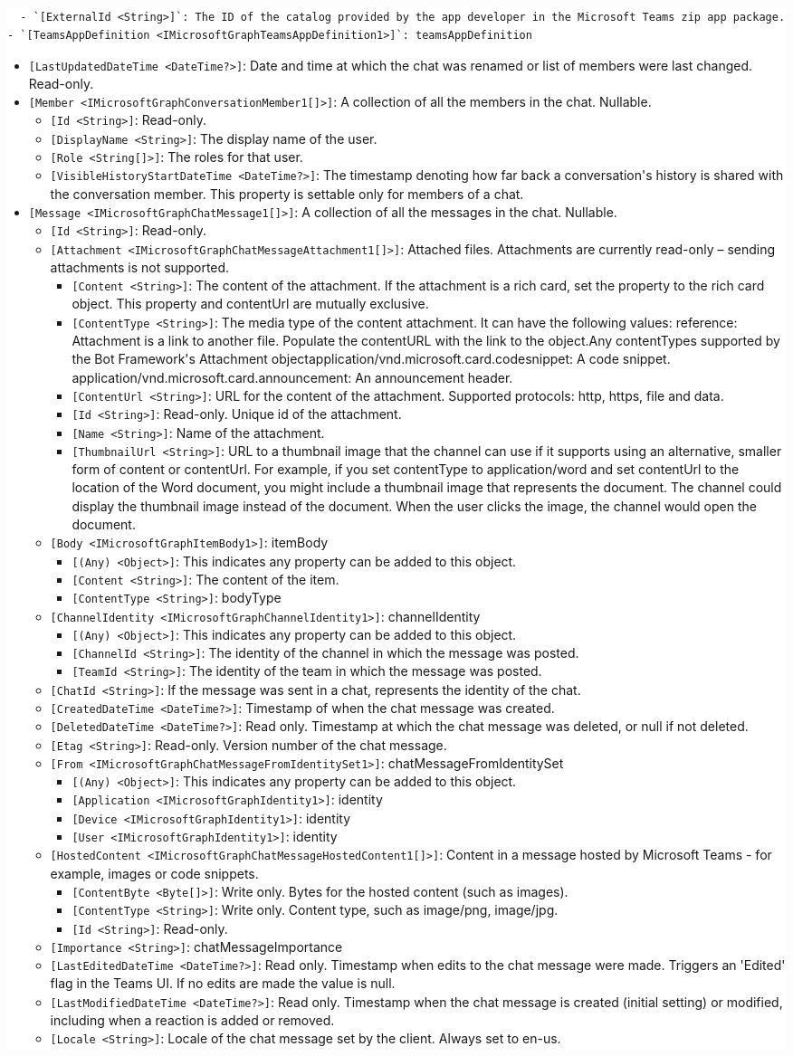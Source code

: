       - `[ExternalId <String>]`: The ID of the catalog provided by the app developer in the Microsoft Teams zip app package.
    - `[TeamsAppDefinition <IMicrosoftGraphTeamsAppDefinition1>]`: teamsAppDefinition
  - `[LastUpdatedDateTime <DateTime?>]`: Date and time at which the chat was renamed or list of members were last changed. Read-only.
  - `[Member <IMicrosoftGraphConversationMember1[]>]`: A collection of all the members in the chat. Nullable.
    - `[Id <String>]`: Read-only.
    - `[DisplayName <String>]`: The display name of the user.
    - `[Role <String[]>]`: The roles for that user.
    - `[VisibleHistoryStartDateTime <DateTime?>]`: The timestamp denoting how far back a conversation's history is shared with the conversation member. This property is settable only for members of a chat.
  - `[Message <IMicrosoftGraphChatMessage1[]>]`: A collection of all the messages in the chat. Nullable.
    - `[Id <String>]`: Read-only.
    - `[Attachment <IMicrosoftGraphChatMessageAttachment1[]>]`: Attached files. Attachments are currently read-only – sending attachments is not supported.
      - `[Content <String>]`: The content of the attachment. If the attachment is a rich card, set the property to the rich card object. This property and contentUrl are mutually exclusive.
      - `[ContentType <String>]`: The media type of the content attachment. It can have the following values: reference: Attachment is a link to another file. Populate the contentURL with the link to the object.Any contentTypes supported by the Bot Framework's Attachment objectapplication/vnd.microsoft.card.codesnippet: A code snippet. application/vnd.microsoft.card.announcement: An announcement header.
      - `[ContentUrl <String>]`: URL for the content of the attachment. Supported protocols: http, https, file and data.
      - `[Id <String>]`: Read-only. Unique id of the attachment.
      - `[Name <String>]`: Name of the attachment.
      - `[ThumbnailUrl <String>]`: URL to a thumbnail image that the channel can use if it supports using an alternative, smaller form of content or contentUrl. For example, if you set contentType to application/word and set contentUrl to the location of the Word document, you might include a thumbnail image that represents the document. The channel could display the thumbnail image instead of the document. When the user clicks the image, the channel would open the document.
    - `[Body <IMicrosoftGraphItemBody1>]`: itemBody
      - `[(Any) <Object>]`: This indicates any property can be added to this object.
      - `[Content <String>]`: The content of the item.
      - `[ContentType <String>]`: bodyType
    - `[ChannelIdentity <IMicrosoftGraphChannelIdentity1>]`: channelIdentity
      - `[(Any) <Object>]`: This indicates any property can be added to this object.
      - `[ChannelId <String>]`: The identity of the channel in which the message was posted.
      - `[TeamId <String>]`: The identity of the team in which the message was posted.
    - `[ChatId <String>]`: If the message was sent in a chat, represents the identity of the chat.
    - `[CreatedDateTime <DateTime?>]`: Timestamp of when the chat message was created.
    - `[DeletedDateTime <DateTime?>]`: Read only. Timestamp at which the chat message was deleted, or null if not deleted.
    - `[Etag <String>]`: Read-only. Version number of the chat message.
    - `[From <IMicrosoftGraphChatMessageFromIdentitySet1>]`: chatMessageFromIdentitySet
      - `[(Any) <Object>]`: This indicates any property can be added to this object.
      - `[Application <IMicrosoftGraphIdentity1>]`: identity
      - `[Device <IMicrosoftGraphIdentity1>]`: identity
      - `[User <IMicrosoftGraphIdentity1>]`: identity
    - `[HostedContent <IMicrosoftGraphChatMessageHostedContent1[]>]`: Content in a message hosted by Microsoft Teams - for example, images or code snippets.
      - `[ContentByte <Byte[]>]`: Write only. Bytes for the hosted content (such as images).
      - `[ContentType <String>]`: Write only. Content type, such as image/png, image/jpg.
      - `[Id <String>]`: Read-only.
    - `[Importance <String>]`: chatMessageImportance
    - `[LastEditedDateTime <DateTime?>]`: Read only. Timestamp when edits to the chat message were made. Triggers an 'Edited' flag in the Teams UI. If no edits are made the value is null.
    - `[LastModifiedDateTime <DateTime?>]`: Read only. Timestamp when the chat message is created (initial setting) or modified, including when a reaction is added or removed.
    - `[Locale <String>]`: Locale of the chat message set by the client. Always set to en-us.
